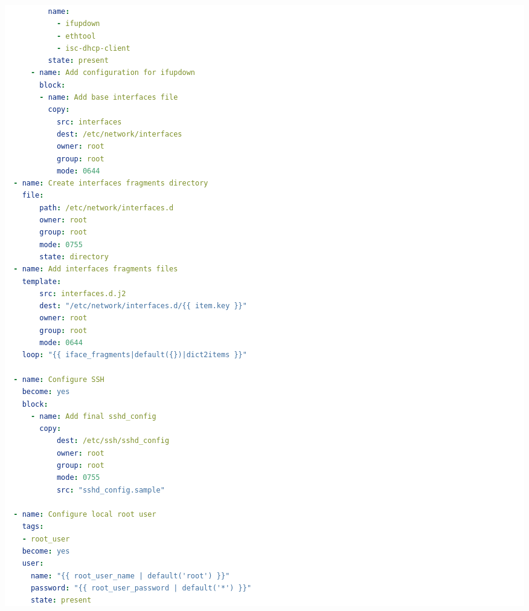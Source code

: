 ```yaml
          name:
            - ifupdown
            - ethtool
            - isc-dhcp-client
          state: present
      - name: Add configuration for ifupdown
        block:
        - name: Add base interfaces file
          copy:
            src: interfaces
            dest: /etc/network/interfaces
            owner: root
            group: root
            mode: 0644
  - name: Create interfaces fragments directory
    file:
        path: /etc/network/interfaces.d
        owner: root
        group: root
        mode: 0755
        state: directory
  - name: Add interfaces fragments files
    template:
        src: interfaces.d.j2
        dest: "/etc/network/interfaces.d/{{ item.key }}"
        owner: root
        group: root
        mode: 0644
    loop: "{{ iface_fragments|default({})|dict2items }}"

  - name: Configure SSH
    become: yes
    block:
      - name: Add final sshd_config
        copy:
            dest: /etc/ssh/sshd_config
            owner: root
            group: root
            mode: 0755
            src: "sshd_config.sample"

  - name: Configure local root user
    tags:
    - root_user
    become: yes
    user:
      name: "{{ root_user_name | default('root') }}"
      password: "{{ root_user_password | default('*') }}"
      state: present
```
